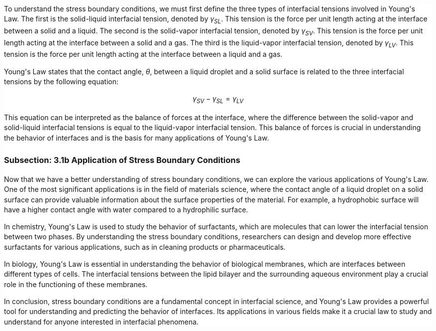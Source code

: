 

To understand the stress boundary conditions, we must first define the three types of interfacial tensions involved in Young's Law. The first is the solid-liquid interfacial tension, denoted by $\gamma_{SL}$. This tension is the force per unit length acting at the interface between a solid and a liquid. The second is the solid-vapor interfacial tension, denoted by $\gamma_{SV}$. This tension is the force per unit length acting at the interface between a solid and a gas. The third is the liquid-vapor interfacial tension, denoted by $\gamma_{LV}$. This tension is the force per unit length acting at the interface between a liquid and a gas.



Young's Law states that the contact angle, $\theta$, between a liquid droplet and a solid surface is related to the three interfacial tensions by the following equation:



$$
\gamma_{SV} - \gamma_{SL} = \gamma_{LV} 
$$



This equation can be interpreted as the balance of forces at the interface, where the difference between the solid-vapor and solid-liquid interfacial tensions is equal to the liquid-vapor interfacial tension. This balance of forces is crucial in understanding the behavior of interfaces and is the basis for many applications of Young's Law.



### Subsection: 3.1b Application of Stress Boundary Conditions



Now that we have a better understanding of stress boundary conditions, we can explore the various applications of Young's Law. One of the most significant applications is in the field of materials science, where the contact angle of a liquid droplet on a solid surface can provide valuable information about the surface properties of the material. For example, a hydrophobic surface will have a higher contact angle with water compared to a hydrophilic surface.



In chemistry, Young's Law is used to study the behavior of surfactants, which are molecules that can lower the interfacial tension between two phases. By understanding the stress boundary conditions, researchers can design and develop more effective surfactants for various applications, such as in cleaning products or pharmaceuticals.



In biology, Young's Law is essential in understanding the behavior of biological membranes, which are interfaces between different types of cells. The interfacial tensions between the lipid bilayer and the surrounding aqueous environment play a crucial role in the functioning of these membranes.



In conclusion, stress boundary conditions are a fundamental concept in interfacial science, and Young's Law provides a powerful tool for understanding and predicting the behavior of interfaces. Its applications in various fields make it a crucial law to study and understand for anyone interested in interfacial phenomena. 


